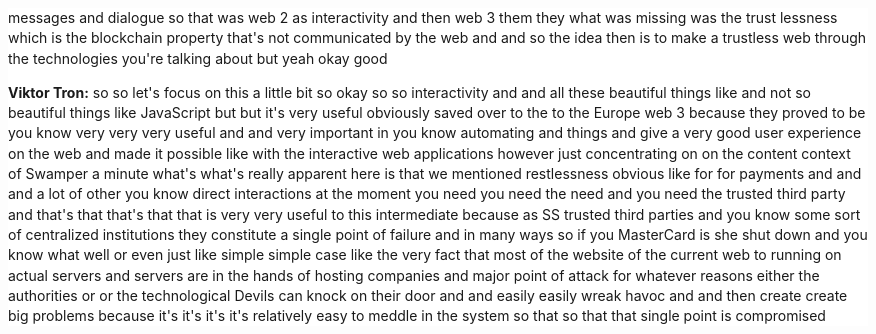 messages and dialogue so that was web 2
as interactivity and then web 3 them
they what was missing was the trust
lessness which is the blockchain
property that's not communicated by the
web and and so the idea then is to make
a trustless web through the technologies
you're talking about but yeah okay good







**Viktor Tron:**
so so let's focus on this a little bit
so okay so so interactivity and and all
these beautiful things like and not so
beautiful things like JavaScript but but
it's very useful obviously saved over to
the to the Europe web 3 because they
proved to be you know very very very
useful and and very important in you
know automating and things and give a
very good user experience on the web and
made it possible like with the
interactive web applications however
just concentrating on on the content
context of Swamper a minute what's
what's really apparent here is that we
mentioned restlessness obvious like for
for payments and and and a lot of other
you know direct interactions at the
moment you need you need the need and
you need the trusted third party and
that's that that's that that is very
very useful to this intermediate because
as SS trusted third parties and you know
some sort of centralized institutions
they constitute a single point of
failure and in many ways so if you
MasterCard is she shut down and you know
what well or even just like simple
simple case like the very fact that most
of the website of the current web to
running on actual servers and servers
are in the hands of hosting companies
and major point of attack for whatever
reasons either the authorities or or the
technological Devils can knock on their
door and and easily easily wreak havoc
and and then create create big problems
because it's it's it's it's relatively
easy to meddle in the system so that so
that that single point is compromised
